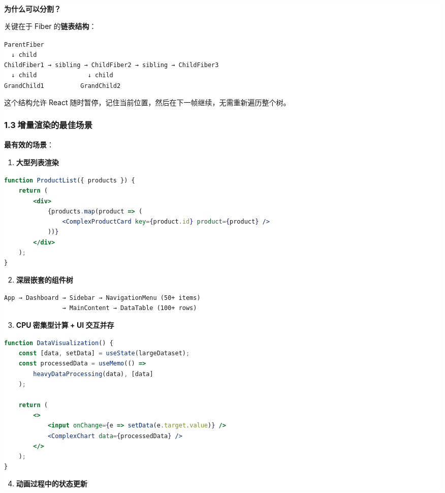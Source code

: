 **为什么可以分割？**

关键在于 Fiber 的**链表结构**：

```
ParentFiber
  ↓ child
ChildFiber1 → sibling → ChildFiber2 → sibling → ChildFiber3
  ↓ child              ↓ child
GrandChild1          GrandChild2
```

这个结构允许 React 随时暂停，记住当前位置，然后在下一帧继续，无需重新遍历整个树。

### 1.3 增量渲染的最佳场景

**最有效的场景**：

1. **大型列表渲染**
```jsx
function ProductList({ products }) {
    return (
        <div>
            {products.map(product => (
                <ComplexProductCard key={product.id} product={product} />
            ))}
        </div>
    );
}
```

2. **深层嵌套的组件树**
```
App → Dashboard → Sidebar → NavigationMenu (50+ items)
                → MainContent → DataTable (100+ rows)
```

3. **CPU 密集型计算 + UI 交互并存**
```jsx
function DataVisualization() {
    const [data, setData] = useState(largeDataset);
    const processedData = useMemo(() => 
        heavyDataProcessing(data), [data]
    );
    
    return (
        <>
            <input onChange={e => setData(e.target.value)} />
            <ComplexChart data={processedData} />
        </>
    );
}
```

4. **动画过程中的状态更新**
